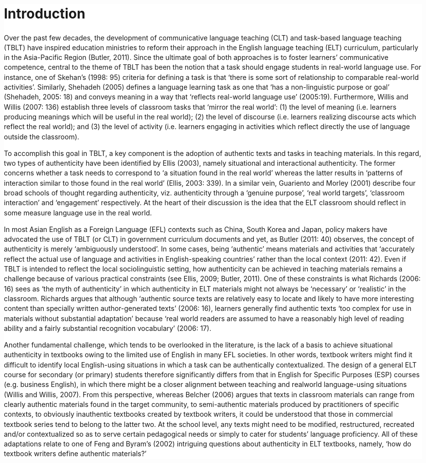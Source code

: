 # Introduction

Over the past few decades, the development of communicative language teaching (CLT) and task-based language teaching (TBLT) have inspired education ministries to reform their approach in the English language teaching (ELT) curriculum, particularly in the Asia-Pacific Region (Butler, 2011). Since the ultimate goal of both approaches is to foster learners’ communicative competence, central to the theme of TBLT has been the notion that a task should engage students in real-world language use. For instance, one of Skehan’s (1998: 95) criteria for defining a task is that ‘there is some sort of relationship to comparable real-world activities’. Similarly, Shehadeh (2005) defines a language learning task as one that ‘has a non-linguistic purpose or goal’ (Shehadeh, 2005: 18) and conveys meaning in a way that ‘reflects real-world language use’ (2005:19). Furthermore, Willis and Willis (2007: 136) establish three levels of classroom tasks that ‘mirror the real world’: (1) the level of meaning (i.e. learners producing meanings which will be useful in the real world); (2) the level of discourse (i.e. learners realizing discourse acts which reflect the real world); and (3) the level of activity (i.e. learners engaging in activities which reflect directly the use of language outside the classroom).

To accomplish this goal in TBLT, a key component is the adoption of authentic texts and tasks in teaching materials. In this regard, two types of authenticity have been identified by Ellis (2003), namely situational and interactional authenticity. The former concerns whether a task needs to correspond to ‘a situation found in the real world’ whereas the latter results in ‘patterns of interaction similar to those found in the real world’ (Ellis, 2003: 339). In a similar vein, Guariento and Morley (2001) describe four broad schools of thought regarding authenticity, viz. authenticity through a ‘genuine purpose’, ‘real world targets’, ‘classroom interaction’ and ‘engagement’ respectively. At the heart of their discussion is the idea that the ELT classroom should reflect in some measure language use in the real world.

In most Asian English as a Foreign Language (EFL) contexts such as China, South Korea and Japan, policy makers have advocated the use of TBLT (or CLT) in government curriculum documents and yet, as Butler (2011: 40) observes, the concept of authenticity is merely ‘ambiguously understood’. In some cases, being ‘authentic’ means materials and activities that ‘accurately reflect the actual use of language and activities in English-speaking countries’ rather than the local context (2011: 42). Even if TBLT is intended to reflect the local sociolinguistic setting, how authenticity can be achieved in teaching materials remains a challenge because of various practical constraints (see Ellis, 2009; Butler, 2011). One of these constraints is what Richards (2006: 16) sees as ‘the myth of authenticity’ in which authenticity in ELT materials might not always be ‘necessary’ or ‘realistic’ in the classroom. Richards argues that although ‘authentic source texts are relatively easy to locate and likely to have more interesting content than specially written author-generated texts’ (2006: 16), learners generally find authentic texts ‘too complex for use in materials without substantial adaptation’ because ‘real world readers are assumed to have a reasonably high level of reading ability and a fairly substantial recognition vocabulary’ (2006: 17).

Another fundamental challenge, which tends to be overlooked in the literature, is the lack of a basis to achieve situational authenticity in textbooks owing to the limited use of English in many EFL societies. In other words, textbook writers might find it difficult to identify local English-using situations in which a task can be authentically contextualized. The design of a general ELT course for secondary (or primary) students therefore significantly differs from that in English for Specific Purposes (ESP) courses (e.g. business English), in which there might be a closer alignment between teaching and realworld language-using situations (Willis and Willis, 2007). From this perspective, whereas Belcher (2006) argues that texts in classroom materials can range from clearly authentic materials found in the target community, to semi-authentic materials produced by practitioners of specific contexts, to obviously inauthentic textbooks created by textbook writers, it could be understood that those in commercial textbook series tend to belong to the latter two. At the school level, any texts might need to be modified, restructured, recreated and/or contextualized so as to serve certain pedagogical needs or simply to cater for students’ language proficiency. All of these adaptations relate to one of Feng and Byram’s (2002) intriguing questions about authenticity in ELT textbooks, namely, ‘how do textbook writers define authentic materials?’
